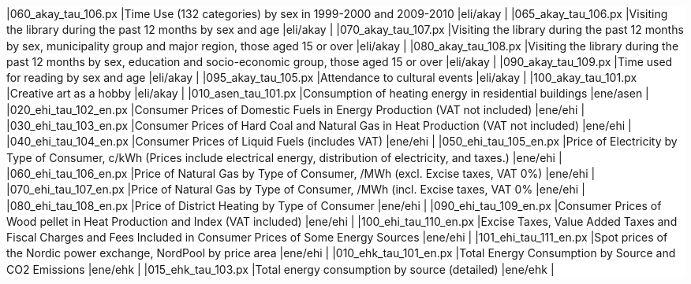 |060_akay_tau_106.px                      |Time Use (132 categories) by sex in 1999-2000 and 2009-2010                                                                                                                                                                      |eli/akay               |
|065_akay_tau_106.px                      |Visiting the library during the past 12 months by sex and age                                                                                                                                                                    |eli/akay               |
|070_akay_tau_107.px                      |Visiting the library during the past 12 months by sex, municipality group and major region, those aged 15 or over                                                                                                                |eli/akay               |
|080_akay_tau_108.px                      |Visiting the library during the past 12 months by sex, education and socio-economic group, those aged 15 or over                                                                                                                 |eli/akay               |
|090_akay_tau_109.px                      |Time used for reading by sex and age                                                                                                                                                                                             |eli/akay               |
|095_akay_tau_105.px                      |Attendance to cultural events                                                                                                                                                                                                    |eli/akay               |
|100_akay_tau_101.px                      |Creative art as a hobby                                                                                                                                                                                                          |eli/akay               |
|010_asen_tau_101.px                      |Consumption of heating energy in residential buildings                                                                                                                                                                           |ene/asen               |
|020_ehi_tau_102_en.px                    |Consumer Prices of Domestic Fuels in Energy Production (VAT not included)                                                                                                                                                        |ene/ehi                |
|030_ehi_tau_103_en.px                    |Consumer Prices of Hard Coal and Natural Gas in Heat Production (VAT not included)                                                                                                                                               |ene/ehi                |
|040_ehi_tau_104_en.px                    |Consumer Prices of Liquid Fuels (includes VAT)                                                                                                                                                                                   |ene/ehi                |
|050_ehi_tau_105_en.px                    |Price of Electricity by Type of Consumer, c/kWh (Prices include electrical energy, distribution of electricity, and taxes.)                                                                                                      |ene/ehi                |
|060_ehi_tau_106_en.px                    |Price of Natural Gas by Type of Consumer, /MWh (excl. Excise taxes, VAT 0%)                                                                                                                                                      |ene/ehi                |
|070_ehi_tau_107_en.px                    |Price of Natural Gas by Type of Consumer, /MWh (incl. Excise taxes, VAT 0%                                                                                                                                                       |ene/ehi                |
|080_ehi_tau_108_en.px                    |Price of District Heating by Type of Consumer                                                                                                                                                                                    |ene/ehi                |
|090_ehi_tau_109_en.px                    |Consumer Prices of Wood pellet in Heat Production and Index (VAT included)                                                                                                                                                       |ene/ehi                |
|100_ehi_tau_110_en.px                    |Excise Taxes, Value Added Taxes and Fiscal Charges and Fees Included in Consumer Prices of Some Energy Sources                                                                                                                   |ene/ehi                |
|101_ehi_tau_111_en.px                    |Spot prices of the Nordic power exchange, NordPool by price area                                                                                                                                                                 |ene/ehi                |
|010_ehk_tau_101_en.px                    |Total Energy Consumption by Source and CO2 Emissions                                                                                                                                                                             |ene/ehk                |
|015_ehk_tau_103.px                       |Total energy consumption by source (detailed)                                                                                                                                                                                    |ene/ehk                |